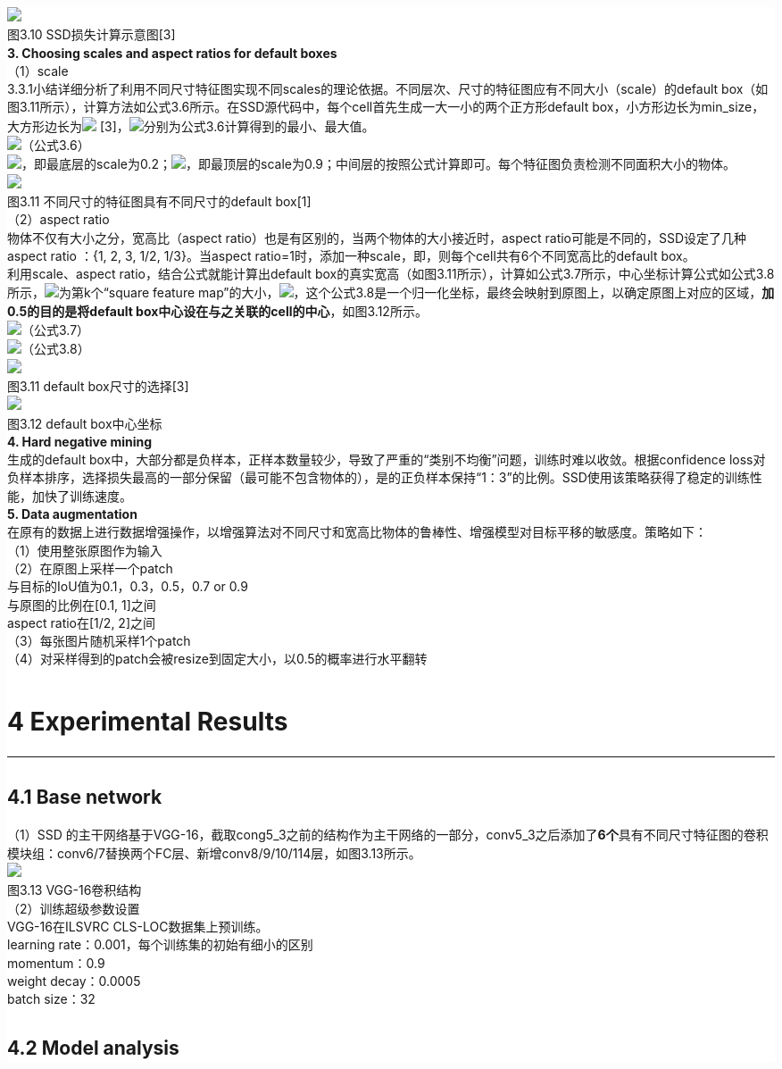 ![](https://cdn.nlark.com/yuque/0/2022/jpeg/26708373/1647345598273-ff7c8e5f-9b7b-428b-a3a3-f7142c78dc00.jpeg#crop=0&crop=0&crop=1&crop=1&height=382&id=HT7Dr&originHeight=543&originWidth=700&originalType=binary&ratio=1&rotation=0&showTitle=false&status=done&style=none&title=&width=492)<br />图3.10 SSD损失计算示意图[3]<br />**3. Choosing scales and aspect ratios for default boxes**<br />（1）scale<br />3.3.1小结详细分析了利用不同尺寸特征图实现不同scales的理论依据。不同层次、尺寸的特征图应有不同大小（scale）的default box（如图3.11所示），计算方法如公式3.6所示。在SSD源代码中，每个cell首先生成一大一小的两个正方形default box，小方形边长为min_size，大方形边长为![](https://cdn.nlark.com/yuque/__latex/d48361325ac5cb6b823189f67a6c1437.svg#card=math&code=%5Csqrt%7Bmin_%7Bsize%7D%20%2A%20max_%7Bsize%7D%7D&id=r7zHQ) [3]，![](https://cdn.nlark.com/yuque/__latex/c6f3c2745e39c3294b025e5a4f8206ee.svg#card=math&code=min_%7Bsize%7D%2Cmax_%7Bsize%7D&id=ra02R)分别为公式3.6计算得到的最小、最大值。<br />				![](https://cdn.nlark.com/yuque/__latex/2effa949b1f4d614b13828cb67eb0fb1.svg#card=math&code=s_k%3Ds_%7Bmin%7D%2B%5Cfrac%7Bs_%7Bmax%7D-s_%7Bmin%7D%7D%7Bm-1%7D%28k-1%29%2Ck%20%5Cin%20%5B1%2Cm%5D&id=gdRq6)（公式3.6）<br />![](https://cdn.nlark.com/yuque/__latex/2881ccf1e2528b76512da60bf080ff63.svg#card=math&code=s_%7Bmin%7D%3D0.2&id=BnBkx)，即最底层的scale为0.2；![](https://cdn.nlark.com/yuque/__latex/fad3a64045a67ffba53f6b474192a470.svg#card=math&code=s_%7Bmax%7D%3D0.9&id=J0reK)，即最顶层的scale为0.9；中间层的按照公式计算即可。每个特征图负责检测不同面积大小的物体。<br />![](https://cdn.nlark.com/yuque/0/2022/jpeg/26708373/1647345599564-0141fedc-4d77-4db6-bec2-602547eb4907.jpeg#crop=0&crop=0&crop=1&crop=1&height=148&id=RxMhv&originHeight=240&originWidth=642&originalType=binary&ratio=1&rotation=0&showTitle=false&status=done&style=none&title=&width=396)<br />图3.11 不同尺寸的特征图具有不同尺寸的default box[1]<br />（2）aspect ratio<br />物体不仅有大小之分，宽高比（aspect ratio）也是有区别的，当两个物体的大小接近时，aspect ratio可能是不同的，SSD设定了几种aspect ratio ：{1, 2, 3, 1/2, 1/3}。当aspect ratio=1时，添加一种scale，即，则每个cell共有6个不同宽高比的default box。<br />利用scale、aspect ratio，结合公式就能计算出default box的真实宽高（如图3.11所示），计算如公式3.7所示，中心坐标计算公式如公式3.8所示，![](https://cdn.nlark.com/yuque/__latex/79e9f4d6dcf0826ad13f9d353c4ebedb.svg#card=math&code=%7Cf_k%7C&id=uM9tg)为第k个“square feature map”的大小，![](https://cdn.nlark.com/yuque/__latex/658190c87f05e6cb769fd7217d0b8256.svg#card=math&code=i%2Cj%20%5Cin%20%5B0%2C%20%7Cf_k%7C%5D&id=zHOQk)，这个公式3.8是一个归一化坐标，最终会映射到原图上，以确定原图上对应的区域，**加0.5的目的是将default box中心设在与之关联的cell的中心**，如图3.12所示。<br />							![](https://cdn.nlark.com/yuque/__latex/d55176c5b7ce300fcc7a16647290a0bd.svg#card=math&code=w%5E%7B%5Calpha%7D_k%3Ds_k%20%5Csqrt%7B%5Calpha_%7B%5Cgamma%7Dh%5E%7B%5Calpha%7D_k%7D%3D%5Cfrac%7Bs_k%7D%7B%5Calpha_%7B%5Cgamma%7D%7D&id=S0E6w)（公式3.7）<br />						![](https://cdn.nlark.com/yuque/__latex/15ee987a7671a19bbe035db8ca04678f.svg#card=math&code=%28%5Cfrac%7Bi%2B0.5%7D%7B%7Cf_k%7C%7D%2C%5Cfrac%7Bj%2B0.5%7D%7B%7Cf_k%7C%7D%29&id=n2jp5)（公式3.8）<br />![](https://cdn.nlark.com/yuque/0/2022/jpeg/26708373/1647345601111-82792477-e57b-443c-be54-b8513c0f8a60.jpeg#crop=0&crop=0&crop=1&crop=1&height=185&id=op0P9&originHeight=319&originWidth=700&originalType=binary&ratio=1&rotation=0&showTitle=false&status=done&style=none&title=&width=406)<br />图3.11 default box尺寸的选择[3]<br />![](https://cdn.nlark.com/yuque/0/2022/png/26708373/1647345602031-316b93c7-4625-4727-af56-a0a754cd6db4.png#crop=0&crop=0&crop=1&crop=1&height=194&id=SksT8&originHeight=396&originWidth=941&originalType=binary&ratio=1&rotation=0&showTitle=false&status=done&style=none&title=&width=462)<br />图3.12 default box中心坐标<br />**4. Hard negative mining**<br />生成的default box中，大部分都是负样本，正样本数量较少，导致了严重的“类别不均衡”问题，训练时难以收敛。根据confidence loss对负样本排序，选择损失最高的一部分保留（最可能不包含物体的），是的正负样本保持“1：3”的比例。SSD使用该策略获得了稳定的训练性能，加快了训练速度。<br />**5. Data augmentation**<br />在原有的数据上进行数据增强操作，以增强算法对不同尺寸和宽高比物体的鲁棒性、增强模型对目标平移的敏感度。策略如下：<br />（1）使用整张原图作为输入<br />（2）在原图上采样一个patch<br />	与目标的IoU值为0.1，0.3，0.5，0.7 or 0.9<br />	与原图的比例在[0.1, 1]之间<br />	aspect ratio在[1/2, 2]之间<br />（3）每张图片随机采样1个patch<br />（4）对采样得到的patch会被resize到固定大小，以0.5的概率进行水平翻转
<a name="UPkpN"></a>
# 4 Experimental Results

---

<a name="XyvEv"></a>
## 4.1 Base network
（1）SSD 的主干网络基于VGG-16，截取cong5_3之前的结构作为主干网络的一部分，conv5_3之后添加了**6个**具有不同尺寸特征图的卷积模块组：conv6/7替换两个FC层、新增conv8/9/10/114层，如图3.13所示。<br />![](https://cdn.nlark.com/yuque/0/2022/png/26708373/1647345603121-29233e42-abd6-4363-a748-0e4e85db87fd.png#crop=0&crop=0&crop=1&crop=1&height=256&id=CWZB2&originHeight=697&originWidth=1460&originalType=binary&ratio=1&rotation=0&showTitle=false&status=done&style=none&title=&width=536)<br />图3.13 VGG-16卷积结构<br />（2）训练超级参数设置<br />	VGG-16在ILSVRC CLS-LOC数据集上预训练。<br />	learning rate：0.001，每个训练集的初始有细小的区别<br />	momentum：0.9<br />	weight decay：0.0005<br />	batch size：32
<a name="4vMZu"></a>
## 4.2 Model analysis